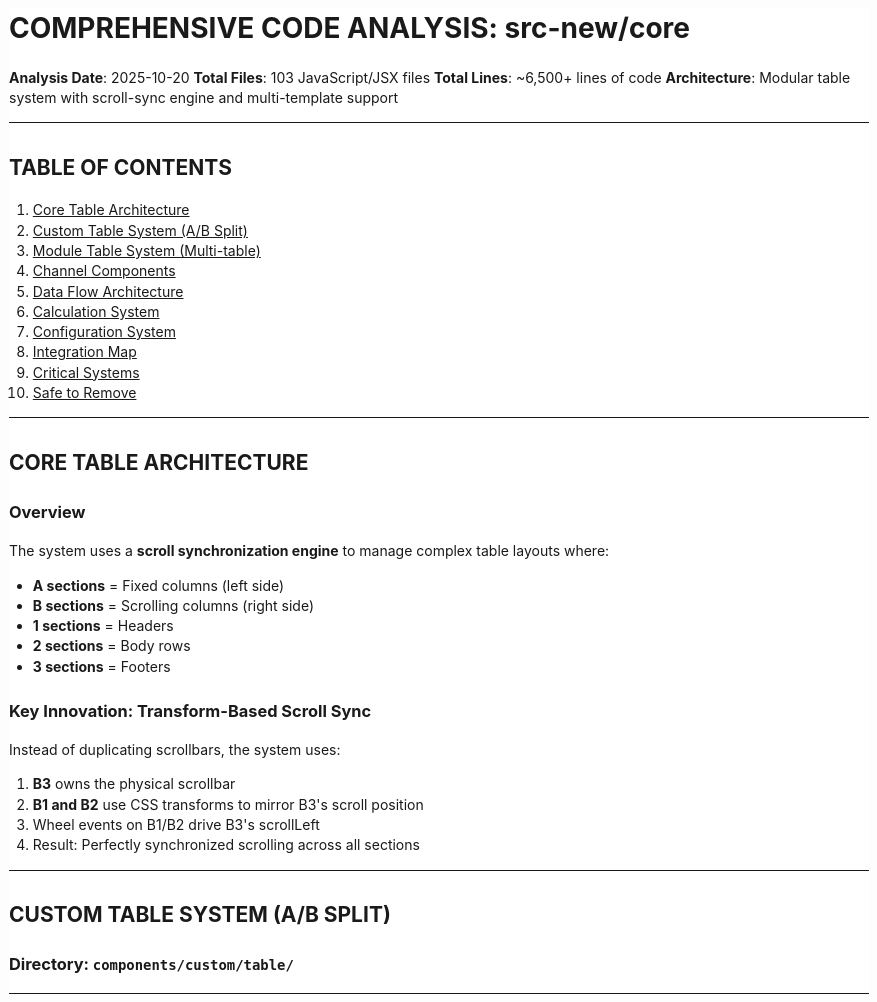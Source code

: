 # COMPREHENSIVE CODE ANALYSIS: src-new/core

**Analysis Date**: 2025-10-20
**Total Files**: 103 JavaScript/JSX files
**Total Lines**: ~6,500+ lines of code
**Architecture**: Modular table system with scroll-sync engine and multi-template support

---

## TABLE OF CONTENTS

1. [Core Table Architecture](#core-table-architecture)
2. [Custom Table System (A/B Split)](#custom-table-system-ab-split)
3. [Module Table System (Multi-table)](#module-table-system-multi-table)
4. [Channel Components](#channel-components)
5. [Data Flow Architecture](#data-flow-architecture)
6. [Calculation System](#calculation-system)
7. [Configuration System](#configuration-system)
8. [Integration Map](#integration-map)
9. [Critical Systems](#critical-systems)
10. [Safe to Remove](#safe-to-remove)

---

## CORE TABLE ARCHITECTURE

### Overview
The system uses a **scroll synchronization engine** to manage complex table layouts where:
- **A sections** = Fixed columns (left side)
- **B sections** = Scrolling columns (right side)
- **1 sections** = Headers
- **2 sections** = Body rows
- **3 sections** = Footers

### Key Innovation: Transform-Based Scroll Sync
Instead of duplicating scrollbars, the system uses:
1. **B3** owns the physical scrollbar
2. **B1 and B2** use CSS transforms to mirror B3's scroll position
3. Wheel events on B1/B2 drive B3's scrollLeft
4. Result: Perfectly synchronized scrolling across all sections

---

## CUSTOM TABLE SYSTEM (A/B SPLIT)

### Directory: `components/custom/table/`

---
